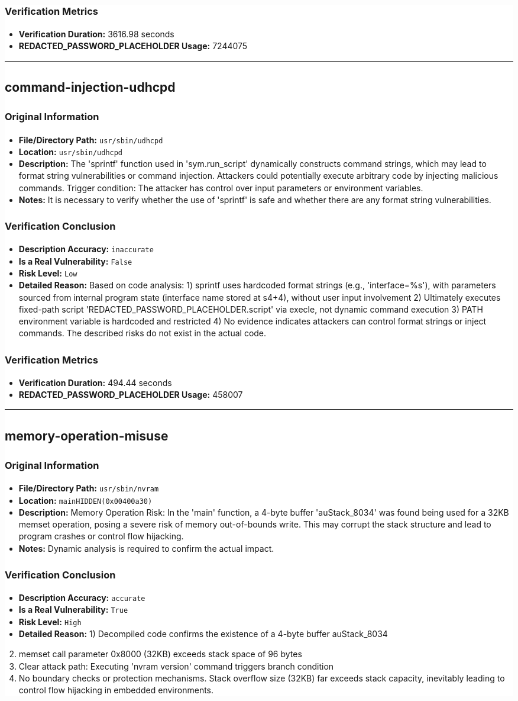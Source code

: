 ### Verification Metrics
- **Verification Duration:** 3616.98 seconds
- **REDACTED_PASSWORD_PLACEHOLDER Usage:** 7244075

---

## command-injection-udhcpd

### Original Information
- **File/Directory Path:** `usr/sbin/udhcpd`
- **Location:** `usr/sbin/udhcpd`
- **Description:** The 'sprintf' function used in 'sym.run_script' dynamically constructs command strings, which may lead to format string vulnerabilities or command injection. Attackers could potentially execute arbitrary code by injecting malicious commands. Trigger condition: The attacker has control over input parameters or environment variables.
- **Notes:** It is necessary to verify whether the use of 'sprintf' is safe and whether there are any format string vulnerabilities.

### Verification Conclusion
- **Description Accuracy:** `inaccurate`
- **Is a Real Vulnerability:** `False`
- **Risk Level:** `Low`
- **Detailed Reason:** Based on code analysis: 1) sprintf uses hardcoded format strings (e.g., 'interface=%s'), with parameters sourced from internal program state (interface name stored at s4+4), without user input involvement 2) Ultimately executes fixed-path script 'REDACTED_PASSWORD_PLACEHOLDER.script' via execle, not dynamic command execution 3) PATH environment variable is hardcoded and restricted 4) No evidence indicates attackers can control format strings or inject commands. The described risks do not exist in the actual code.

### Verification Metrics
- **Verification Duration:** 494.44 seconds
- **REDACTED_PASSWORD_PLACEHOLDER Usage:** 458007

---

## memory-operation-misuse

### Original Information
- **File/Directory Path:** `usr/sbin/nvram`
- **Location:** `mainHIDDEN(0x00400a30)`
- **Description:** Memory Operation Risk: In the 'main' function, a 4-byte buffer 'auStack_8034' was found being used for a 32KB memset operation, posing a severe risk of memory out-of-bounds write. This may corrupt the stack structure and lead to program crashes or control flow hijacking.
- **Notes:** Dynamic analysis is required to confirm the actual impact.

### Verification Conclusion
- **Description Accuracy:** `accurate`
- **Is a Real Vulnerability:** `True`
- **Risk Level:** `High`
- **Detailed Reason:** 1) Decompiled code confirms the existence of a 4-byte buffer auStack_8034  
2) memset call parameter 0x8000 (32KB) exceeds stack space of 96 bytes  
3) Clear attack path: Executing 'nvram version' command triggers branch condition  
4) No boundary checks or protection mechanisms. Stack overflow size (32KB) far exceeds stack capacity, inevitably leading to control flow hijacking in embedded environments.
